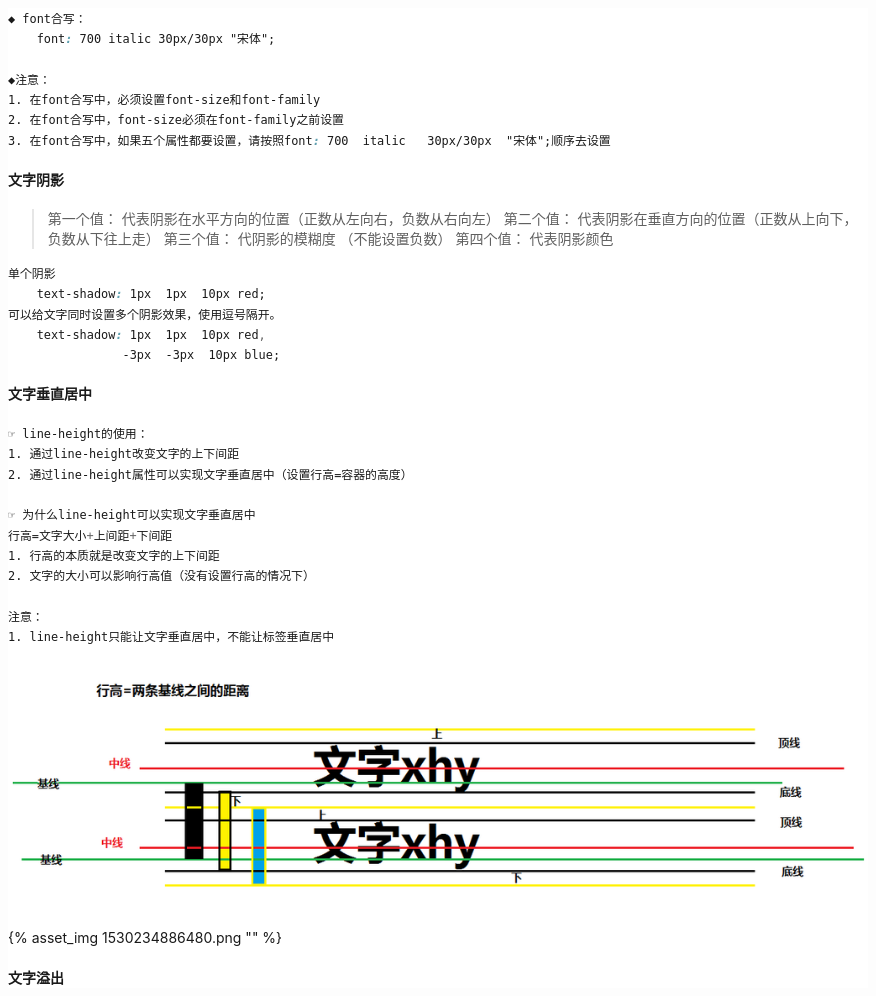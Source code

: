 ```css
◆ font合写：
	font: 700 italic 30px/30px "宋体";

◆注意：
1. 在font合写中，必须设置font-size和font-family
2. 在font合写中，font-size必须在font-family之前设置
3. 在font合写中，如果五个属性都要设置，请按照font: 700  italic   30px/30px  "宋体";顺序去设置
```

#### 文字阴影

> 第一个值： 代表阴影在水平方向的位置（正数从左向右，负数从右向左）
> 第二个值： 代表阴影在垂直方向的位置（正数从上向下，负数从下往上走）
> 第三个值： 代阴影的模糊度 （不能设置负数）
> 第四个值： 代表阴影颜色

~~~css
单个阴影
	text-shadow: 1px  1px  10px red;
可以给文字同时设置多个阴影效果，使用逗号隔开。
	text-shadow: 1px  1px  10px red,
				-3px  -3px  10px blue;
~~~

#### 文字垂直居中

~~~css
☞ line-height的使用：
1. 通过line-height改变文字的上下间距
2. 通过line-height属性可以实现文字垂直居中（设置行高=容器的高度）

☞ 为什么line-height可以实现文字垂直居中
行高=文字大小+上间距+下间距
1. 行高的本质就是改变文字的上下间距
2. 文字的大小可以影响行高值（没有设置行高的情况下）

注意：
1. line-height只能让文字垂直居中，不能让标签垂直居中
~~~

![](HTML+CSS笔记/1530234886480.png)
{% asset_img 1530234886480.png "" %}
#### 文字溢出
